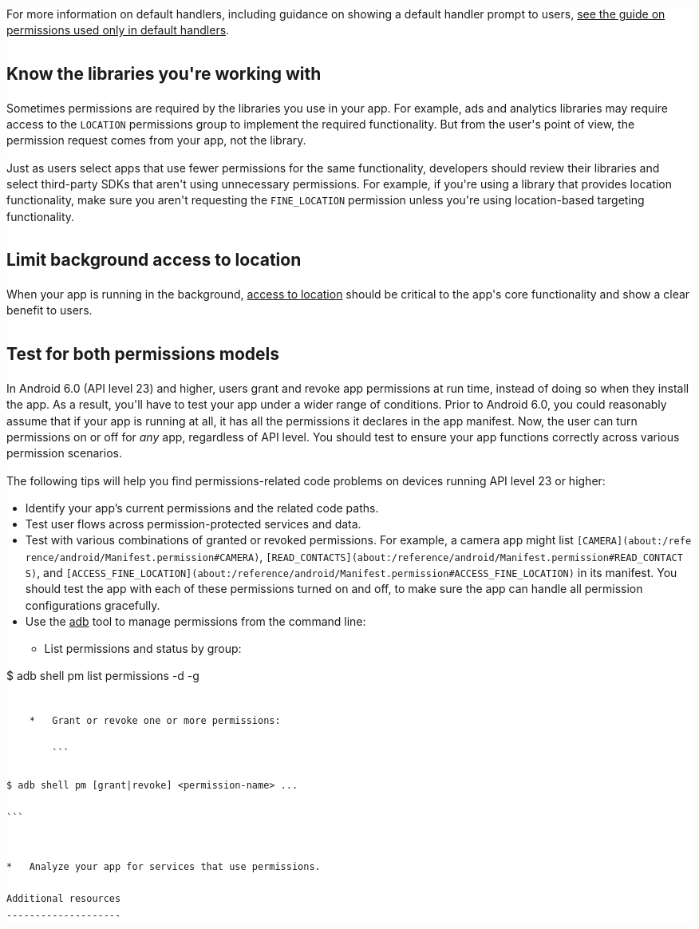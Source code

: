 For more information on default handlers, including guidance on showing a default handler prompt to users, [see the guide on permissions used only in default handlers](https://developer.android.com/guide/topics/permissions/default-handlers).

Know the libraries you're working with
--------------------------------------

Sometimes permissions are required by the libraries you use in your app. For example, ads and analytics libraries may require access to the `LOCATION` permissions group to implement the required functionality. But from the user's point of view, the permission request comes from your app, not the library.

Just as users select apps that use fewer permissions for the same functionality, developers should review their libraries and select third-party SDKs that aren't using unnecessary permissions. For example, if you're using a library that provides location functionality, make sure you aren't requesting the `FINE_LOCATION` permission unless you're using location-based targeting functionality.

Limit background access to location
-----------------------------------

When your app is running in the background, [access to location](https://developer.android.com/training/location/background) should be critical to the app's core functionality and show a clear benefit to users.

Test for both permissions models
--------------------------------

In Android 6.0 (API level 23) and higher, users grant and revoke app permissions at run time, instead of doing so when they install the app. As a result, you'll have to test your app under a wider range of conditions. Prior to Android 6.0, you could reasonably assume that if your app is running at all, it has all the permissions it declares in the app manifest. Now, the user can turn permissions on or off for _any_ app, regardless of API level. You should test to ensure your app functions correctly across various permission scenarios.

The following tips will help you find permissions-related code problems on devices running API level 23 or higher:

*   Identify your app’s current permissions and the related code paths.
*   Test user flows across permission-protected services and data.
*   Test with various combinations of granted or revoked permissions. For example, a camera app might list `[CAMERA](about:/reference/android/Manifest.permission#CAMERA)`, `[READ_CONTACTS](about:/reference/android/Manifest.permission#READ_CONTACTS)`, and `[ACCESS_FINE_LOCATION](about:/reference/android/Manifest.permission#ACCESS_FINE_LOCATION)` in its manifest. You should test the app with each of these permissions turned on and off, to make sure the app can handle all permission configurations gracefully.
*   Use the [adb](https://developer.android.com/tools/help/adb) tool to manage permissions from the command line:
    *   List permissions and status by group:

        ```
$ adb shell pm list permissions -d -g
````

    *   Grant or revoke one or more permissions:

        ```

$ adb shell pm [grant|revoke] <permission-name> ...

```


*   Analyze your app for services that use permissions.

Additional resources
--------------------

````